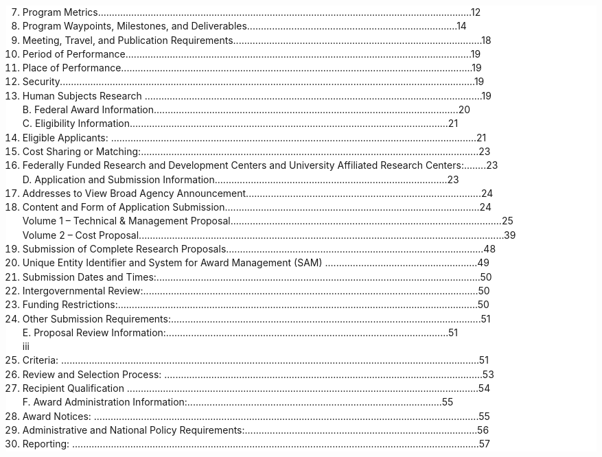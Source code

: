 7. Program Metrics.......................................................................................................................................12  
8. Program Waypoints, Milestones, and Deliverables............................................................................14  
9. Meeting, Travel, and Publication Requirements..........................................................................................18  
10. Period of Performance.............................................................................................................................19  
11. Place of Performance...............................................................................................................................19  
12. Security......................................................................................................................................................19  
13. Human Subjects Research ..........................................................................................................................19  
B. Federal Award Information..............................................................................................................20  
C. Eligibility Information...................................................................................................................21  
1. Eligible Applicants: ....................................................................................................................................21  
2. Cost Sharing or Matching:..........................................................................................................................23  
3. Federally Funded Research and Development Centers and University Affiliated Research Centers:........23  
D. Application and Submission Information....................................................................................23  
1. Addresses to View Broad Agency Announcement.....................................................................................24  
2. Content and Form of Application Submission............................................................................................24  
Volume 1 – Technical & Management Proposal..................................................................................................25  
Volume 2 – Cost Proposal....................................................................................................................................39  
3. Submission of Complete Research Proposals.............................................................................................48  
4. Unique Entity Identifier and System for Award Management (SAM) .......................................................49  
4. Submission Dates and Times:.....................................................................................................................50  
5. Intergovernmental Review:.........................................................................................................................50  
6. Funding Restrictions:..................................................................................................................................50  
7. Other Submission Requirements:................................................................................................................51  
E. Proposal Review Information:......................................................................................................51  
iii  
1. Criteria: .......................................................................................................................................................51  
2. Review and Selection Process: ...................................................................................................................53  
3. Recipient Qualification ...............................................................................................................................54  
F. Award Administration Information:............................................................................................55  
1. Award Notices: ...........................................................................................................................................55  
2. Administrative and National Policy Requirements:....................................................................................56  
3. Reporting: ...................................................................................................................................................57  